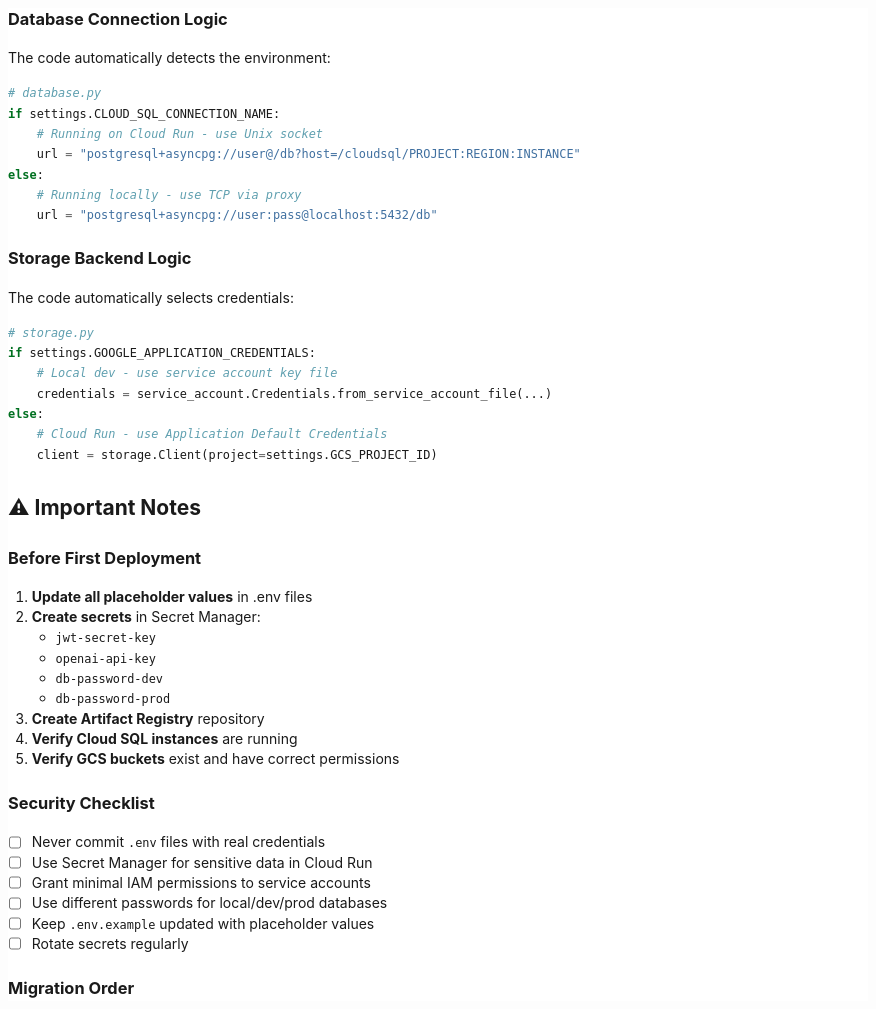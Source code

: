 ### Database Connection Logic

The code automatically detects the environment:

```python
# database.py
if settings.CLOUD_SQL_CONNECTION_NAME:
    # Running on Cloud Run - use Unix socket
    url = "postgresql+asyncpg://user@/db?host=/cloudsql/PROJECT:REGION:INSTANCE"
else:
    # Running locally - use TCP via proxy
    url = "postgresql+asyncpg://user:pass@localhost:5432/db"
```

### Storage Backend Logic

The code automatically selects credentials:

```python
# storage.py
if settings.GOOGLE_APPLICATION_CREDENTIALS:
    # Local dev - use service account key file
    credentials = service_account.Credentials.from_service_account_file(...)
else:
    # Cloud Run - use Application Default Credentials
    client = storage.Client(project=settings.GCS_PROJECT_ID)
```

## ⚠️ Important Notes

### Before First Deployment

1. **Update all placeholder values** in .env files
2. **Create secrets** in Secret Manager:
   - `jwt-secret-key`
   - `openai-api-key`
   - `db-password-dev`
   - `db-password-prod`
3. **Create Artifact Registry** repository
4. **Verify Cloud SQL instances** are running
5. **Verify GCS buckets** exist and have correct permissions

### Security Checklist

- [ ] Never commit `.env` files with real credentials
- [ ] Use Secret Manager for sensitive data in Cloud Run
- [ ] Grant minimal IAM permissions to service accounts
- [ ] Use different passwords for local/dev/prod databases
- [ ] Keep `.env.example` updated with placeholder values
- [ ] Rotate secrets regularly

### Migration Order
